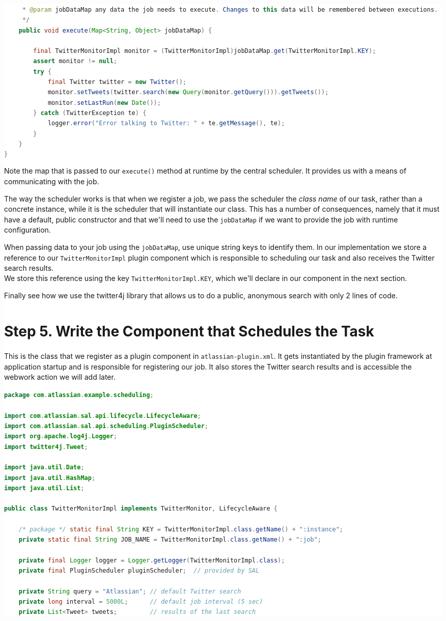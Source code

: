``` java
     * @param jobDataMap any data the job needs to execute. Changes to this data will be remembered between executions.
     */
    public void execute(Map<String, Object> jobDataMap) {

        final TwitterMonitorImpl monitor = (TwitterMonitorImpl)jobDataMap.get(TwitterMonitorImpl.KEY);
        assert monitor != null;
        try {
            final Twitter twitter = new Twitter();
            monitor.setTweets(twitter.search(new Query(monitor.getQuery())).getTweets());
            monitor.setLastRun(new Date());
        } catch (TwitterException te) {
            logger.error("Error talking to Twitter: " + te.getMessage(), te);
        }
    }
}
```

Note the map that is passed to our `execute()` method at runtime by the central scheduler. It provides us with a means of communicating with the job.

The way the scheduler works is that when we register a job, we pass the scheduler the *class name* of our task, rather than a concrete instance, while it is the scheduler that will instantiate our class. This has a number of consequences, namely that it must have a default, public constructor and that we'll need to use the `jobDataMap` if we want to provide the job with runtime configuration.

When passing data to your job using the `jobDataMap`, use unique string keys to identify them. In our implementation we store a reference to our `TwitterMonitorImpl` plugin component which is responsible to scheduling our task and also receives the Twitter search results.  
We store this reference using the key `TwitterMonitorImpl.KEY`, which we'll declare in our component in the next section.

Finally see how we use the twitter4j library that allows us to do a public, anonymous search with only 2 lines of code.

# Step 5. Write the Component that Schedules the Task

This is the class that we register as a plugin component in `atlassian-plugin.xml`. It gets instantiated by the plugin framework at application startup and is responsible for registering our job. It also stores the Twitter search results and is accessible the webwork action we will add later.

``` java
package com.atlassian.example.scheduling;

import com.atlassian.sal.api.lifecycle.LifecycleAware;
import com.atlassian.sal.api.scheduling.PluginScheduler;
import org.apache.log4j.Logger;
import twitter4j.Tweet;

import java.util.Date;
import java.util.HashMap;
import java.util.List;

public class TwitterMonitorImpl implements TwitterMonitor, LifecycleAware {

    /* package */ static final String KEY = TwitterMonitorImpl.class.getName() + ":instance";
    private static final String JOB_NAME = TwitterMonitorImpl.class.getName() + ":job";

    private final Logger logger = Logger.getLogger(TwitterMonitorImpl.class);
    private final PluginScheduler pluginScheduler;  // provided by SAL

    private String query = "Atlassian"; // default Twitter search
    private long interval = 5000L;      // default job interval (5 sec)
    private List<Tweet> tweets;         // results of the last search
```